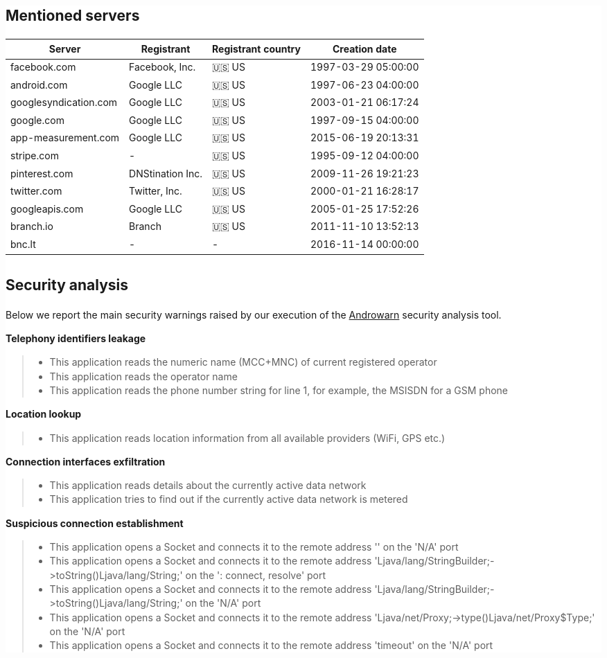 
## Mentioned servers

| **Server** | **Registrant** | **Registrant country** | **Creation date** | 
|-------------------------|-------------------------|-------------------------|-------------------------|
 | facebook.com | Facebook, Inc. | :us: US | 1997-03-29 05:00:00 |
 | android.com | Google LLC | :us: US | 1997-06-23 04:00:00 |
 | googlesyndication.com | Google LLC | :us: US | 2003-01-21 06:17:24 |
 | google.com | Google LLC | :us: US | 1997-09-15 04:00:00 |
 | app-measurement.com | Google LLC | :us: US | 2015-06-19 20:13:31 |
 | stripe.com | - | :us: US | 1995-09-12 04:00:00 |
 | pinterest.com | DNStination Inc. | :us: US | 2009-11-26 19:21:23 |
 | twitter.com | Twitter, Inc. | :us: US | 2000-01-21 16:28:17 |
 | googleapis.com | Google LLC | :us: US | 2005-01-25 17:52:26 |
 | branch.io | Branch | :us: US | 2011-11-10 13:52:13 |
 | bnc.lt | - | - | 2016-11-14 00:00:00 |


## Security analysis 

Below we report the main security warnings raised by our execution of the [Androwarn](https://github.com/maaaaz/androwarn) security analysis tool.

**Telephony identifiers leakage**
> - This application reads the numeric name (MCC+MNC) of current registered operator<br>
> - This application reads the operator name<br>
> - This application reads the phone number string for line 1, for example, the MSISDN for a GSM phone<br>

**Location lookup**
> - This application reads location information from all available providers (WiFi, GPS etc.)<br>

**Connection interfaces exfiltration**
> - This application reads details about the currently active data network<br>
> - This application tries to find out if the currently active data network is metered<br>

**Suspicious connection establishment**
> - This application opens a Socket and connects it to the remote address '' on the 'N/A' port <br>
> - This application opens a Socket and connects it to the remote address 'Ljava/lang/StringBuilder;->toString()Ljava/lang/String;' on the ': connect, resolve' port <br>
> - This application opens a Socket and connects it to the remote address 'Ljava/lang/StringBuilder;->toString()Ljava/lang/String;' on the 'N/A' port <br>
> - This application opens a Socket and connects it to the remote address 'Ljava/net/Proxy;->type()Ljava/net/Proxy$Type;' on the 'N/A' port <br>
> - This application opens a Socket and connects it to the remote address 'timeout' on the 'N/A' port <br>
